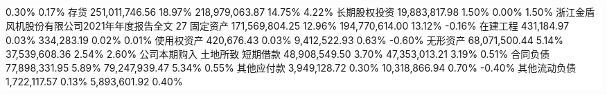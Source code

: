 0.30%
0.17%
存货
251,011,746.56
18.97%
218,979,063.87
14.75%
4.22%
长期股权投资
19,883,817.98
1.50%
0.00%
1.50%
浙江金盾风机股份有限公司2021年年度报告全文
27
固定资产
171,569,804.25
12.96%
194,770,614.00
13.12%
-0.16%
在建工程
431,184.97
0.03%
334,283.19
0.02%
0.01%
使用权资产
420,676.43
0.03%
9,412,522.93
0.63%
-0.60%
无形资产
68,071,500.44
5.14%
37,539,608.36
2.54%
2.60%
公司本期购入
土地所致
短期借款
48,908,549.50
3.70%
47,353,013.21
3.19%
0.51%
合同负债
77,898,331.95
5.89%
79,247,939.47
5.34%
0.55%
其他应付款
3,949,128.72
0.30%
10,318,866.94
0.70%
-0.40%
其他流动负债
1,722,117.57
0.13%
5,893,601.92
0.40%
